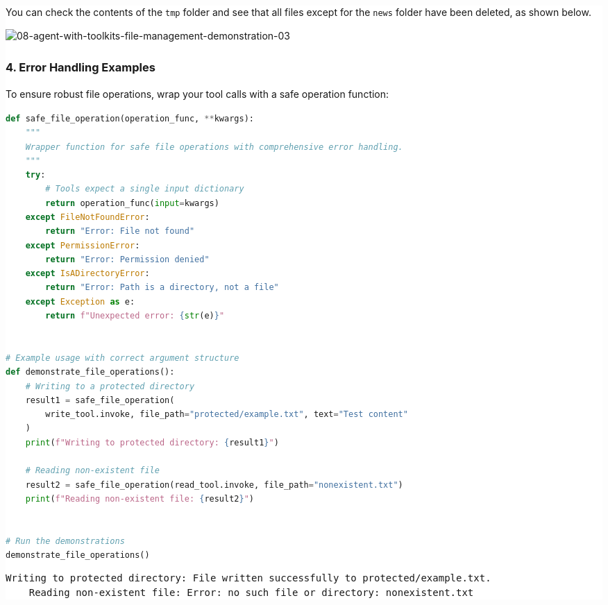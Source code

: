 You can check the contents of the `tmp` folder and see that all files except for the `news` folder have been deleted, as shown below.

![08-agent-with-toolkits-file-management-demonstration-03](./img/08-agent-with-toolkits-file-management-demonstration-03.png)

### 4. Error Handling Examples
To ensure robust file operations, wrap your tool calls with a safe operation function: 

```python
def safe_file_operation(operation_func, **kwargs):
    """
    Wrapper function for safe file operations with comprehensive error handling.
    """
    try:
        # Tools expect a single input dictionary
        return operation_func(input=kwargs)
    except FileNotFoundError:
        return "Error: File not found"
    except PermissionError:
        return "Error: Permission denied"
    except IsADirectoryError:
        return "Error: Path is a directory, not a file"
    except Exception as e:
        return f"Unexpected error: {str(e)}"


# Example usage with correct argument structure
def demonstrate_file_operations():
    # Writing to a protected directory
    result1 = safe_file_operation(
        write_tool.invoke, file_path="protected/example.txt", text="Test content"
    )
    print(f"Writing to protected directory: {result1}")

    # Reading non-existent file
    result2 = safe_file_operation(read_tool.invoke, file_path="nonexistent.txt")
    print(f"Reading non-existent file: {result2}")


# Run the demonstrations
demonstrate_file_operations()
```

<pre class="custom">Writing to protected directory: File written successfully to protected/example.txt.
    Reading non-existent file: Error: no such file or directory: nonexistent.txt
</pre>
